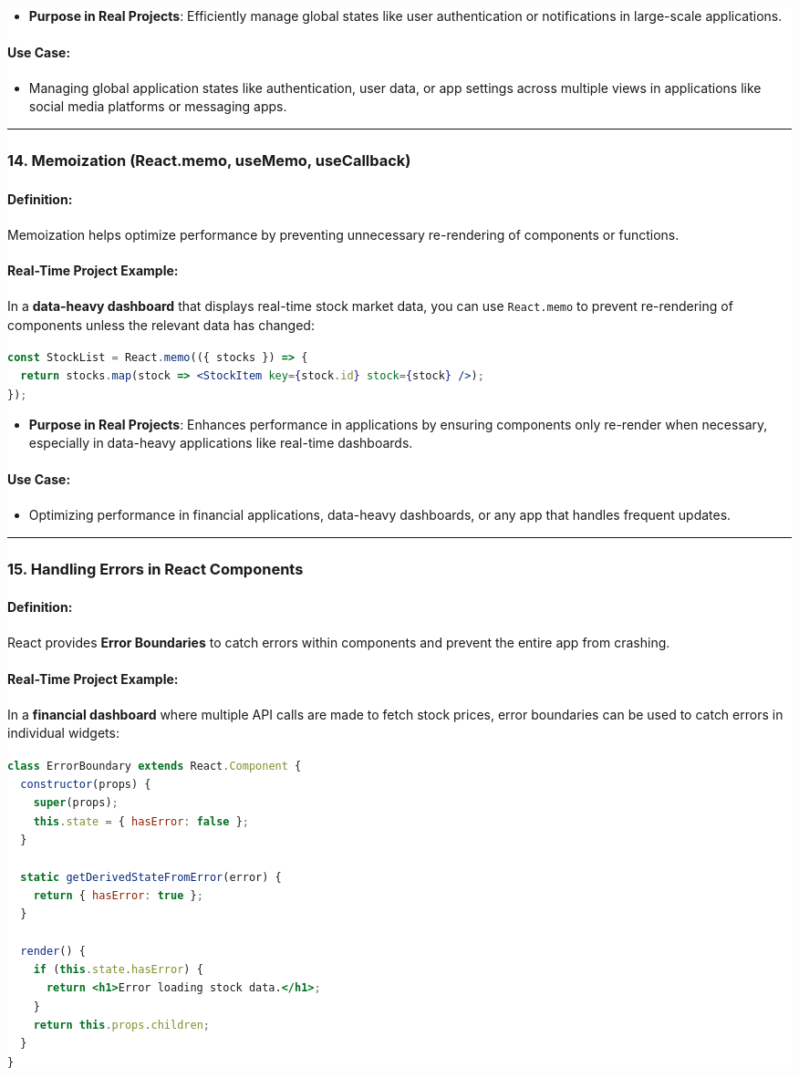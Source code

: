 - **Purpose in Real Projects**: Efficiently manage global states like user authentication or notifications in large-scale applications.

#### **Use Case**:
- Managing global application states like authentication, user data, or app settings across multiple views in applications like social media platforms or messaging apps.

---

### **14. Memoization (React.memo, useMemo, useCallback)**

#### **Definition**:
Memoization helps optimize performance by preventing unnecessary re-rendering of components or functions.

#### **Real-Time Project Example**:
In a **data-heavy dashboard** that displays real-time stock market data, you can use `React.memo` to prevent re-rendering of components unless the relevant data has changed:
```jsx
const StockList = React.memo(({ stocks }) => {
  return stocks.map(stock => <StockItem key={stock.id} stock={stock} />);
});
```

- **Purpose in Real Projects**: Enhances performance in applications by ensuring components only re-render when necessary, especially in data-heavy applications like real-time dashboards.

#### **Use Case**:
- Optimizing performance in financial applications, data-heavy dashboards, or any app that handles frequent updates.

---

### **15. Handling Errors in React Components**

#### **Definition**:
React provides **Error Boundaries** to catch errors within components and prevent the entire app from crashing.

#### **Real-Time Project Example**:
In a **financial dashboard** where multiple API calls are made to fetch stock prices, error boundaries can be used to catch errors in individual widgets:
```jsx
class ErrorBoundary extends React.Component {
  constructor(props) {
    super(props);
    this.state = { hasError: false };
  }

  static getDerivedStateFromError(error) {
    return { hasError: true };
  }

  render() {
    if (this.state.hasError) {
      return <h1>Error loading stock data.</h1>;
    }
    return this.props.children;
  }
}
```
